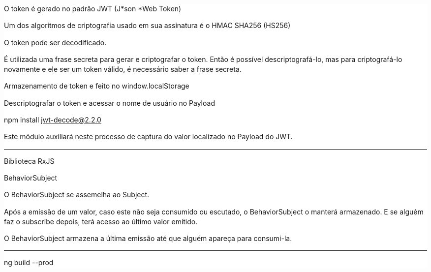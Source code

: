 O token é gerado no padrão JWT (J*son *Web Token)

Um dos algoritmos de criptografia usado em sua assinatura é o HMAC SHA256 (HS256)

O token pode ser decodificado.

É utilizada uma frase secreta para gerar e criptografar o token. Então é possível descriptografá-lo, mas para criptografá-lo novamente e ele ser um token válido, é necessário saber a frase secreta.

Armazenamento de token e feito no window.localStorage

Descriptografar o token e acessar o nome de usuário no Payload

npm install jwt-decode@2.2.0

Este módulo auxiliará neste processo de captura do valor localizado no Payload do JWT.


---

Biblioteca RxJS

BehaviorSubject

O BehaviorSubject se assemelha ao Subject.

Após a emissão de um valor, caso este não seja consumido ou escutado, o BehaviorSubject o manterá armazenado. E se alguém faz o subscribe depois, terá acesso ao último valor emitido.

O BehaviorSubject armazena a última emissão até que alguém apareça para consumi-la.


---

ng build --prod

